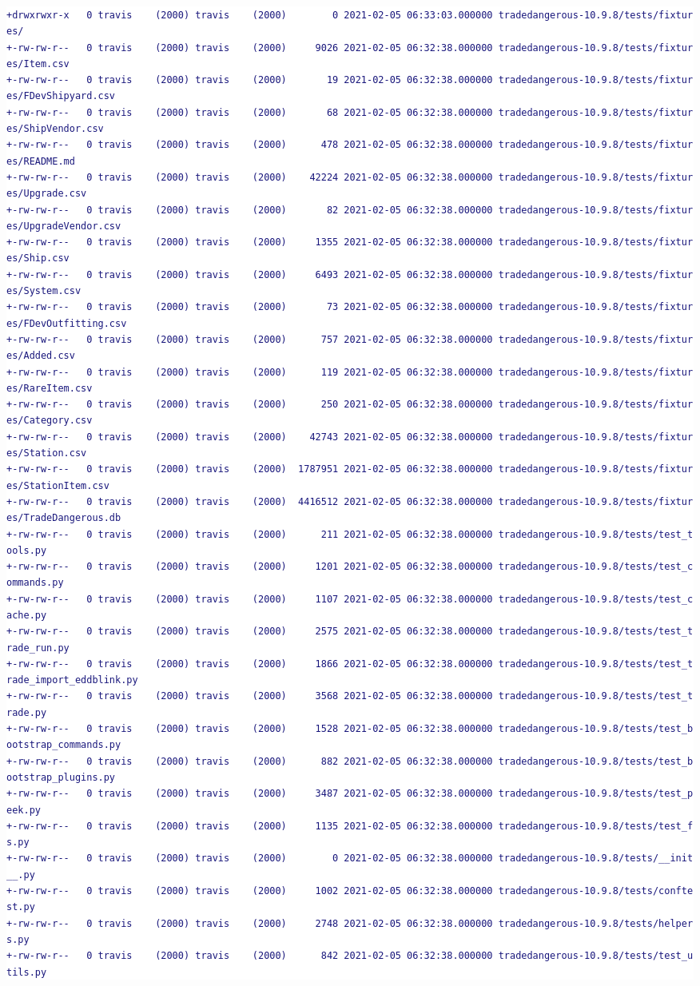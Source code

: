 ```diff
+drwxrwxr-x   0 travis    (2000) travis    (2000)        0 2021-02-05 06:33:03.000000 tradedangerous-10.9.8/tests/fixtures/
+-rw-rw-r--   0 travis    (2000) travis    (2000)     9026 2021-02-05 06:32:38.000000 tradedangerous-10.9.8/tests/fixtures/Item.csv
+-rw-rw-r--   0 travis    (2000) travis    (2000)       19 2021-02-05 06:32:38.000000 tradedangerous-10.9.8/tests/fixtures/FDevShipyard.csv
+-rw-rw-r--   0 travis    (2000) travis    (2000)       68 2021-02-05 06:32:38.000000 tradedangerous-10.9.8/tests/fixtures/ShipVendor.csv
+-rw-rw-r--   0 travis    (2000) travis    (2000)      478 2021-02-05 06:32:38.000000 tradedangerous-10.9.8/tests/fixtures/README.md
+-rw-rw-r--   0 travis    (2000) travis    (2000)    42224 2021-02-05 06:32:38.000000 tradedangerous-10.9.8/tests/fixtures/Upgrade.csv
+-rw-rw-r--   0 travis    (2000) travis    (2000)       82 2021-02-05 06:32:38.000000 tradedangerous-10.9.8/tests/fixtures/UpgradeVendor.csv
+-rw-rw-r--   0 travis    (2000) travis    (2000)     1355 2021-02-05 06:32:38.000000 tradedangerous-10.9.8/tests/fixtures/Ship.csv
+-rw-rw-r--   0 travis    (2000) travis    (2000)     6493 2021-02-05 06:32:38.000000 tradedangerous-10.9.8/tests/fixtures/System.csv
+-rw-rw-r--   0 travis    (2000) travis    (2000)       73 2021-02-05 06:32:38.000000 tradedangerous-10.9.8/tests/fixtures/FDevOutfitting.csv
+-rw-rw-r--   0 travis    (2000) travis    (2000)      757 2021-02-05 06:32:38.000000 tradedangerous-10.9.8/tests/fixtures/Added.csv
+-rw-rw-r--   0 travis    (2000) travis    (2000)      119 2021-02-05 06:32:38.000000 tradedangerous-10.9.8/tests/fixtures/RareItem.csv
+-rw-rw-r--   0 travis    (2000) travis    (2000)      250 2021-02-05 06:32:38.000000 tradedangerous-10.9.8/tests/fixtures/Category.csv
+-rw-rw-r--   0 travis    (2000) travis    (2000)    42743 2021-02-05 06:32:38.000000 tradedangerous-10.9.8/tests/fixtures/Station.csv
+-rw-rw-r--   0 travis    (2000) travis    (2000)  1787951 2021-02-05 06:32:38.000000 tradedangerous-10.9.8/tests/fixtures/StationItem.csv
+-rw-rw-r--   0 travis    (2000) travis    (2000)  4416512 2021-02-05 06:32:38.000000 tradedangerous-10.9.8/tests/fixtures/TradeDangerous.db
+-rw-rw-r--   0 travis    (2000) travis    (2000)      211 2021-02-05 06:32:38.000000 tradedangerous-10.9.8/tests/test_tools.py
+-rw-rw-r--   0 travis    (2000) travis    (2000)     1201 2021-02-05 06:32:38.000000 tradedangerous-10.9.8/tests/test_commands.py
+-rw-rw-r--   0 travis    (2000) travis    (2000)     1107 2021-02-05 06:32:38.000000 tradedangerous-10.9.8/tests/test_cache.py
+-rw-rw-r--   0 travis    (2000) travis    (2000)     2575 2021-02-05 06:32:38.000000 tradedangerous-10.9.8/tests/test_trade_run.py
+-rw-rw-r--   0 travis    (2000) travis    (2000)     1866 2021-02-05 06:32:38.000000 tradedangerous-10.9.8/tests/test_trade_import_eddblink.py
+-rw-rw-r--   0 travis    (2000) travis    (2000)     3568 2021-02-05 06:32:38.000000 tradedangerous-10.9.8/tests/test_trade.py
+-rw-rw-r--   0 travis    (2000) travis    (2000)     1528 2021-02-05 06:32:38.000000 tradedangerous-10.9.8/tests/test_bootstrap_commands.py
+-rw-rw-r--   0 travis    (2000) travis    (2000)      882 2021-02-05 06:32:38.000000 tradedangerous-10.9.8/tests/test_bootstrap_plugins.py
+-rw-rw-r--   0 travis    (2000) travis    (2000)     3487 2021-02-05 06:32:38.000000 tradedangerous-10.9.8/tests/test_peek.py
+-rw-rw-r--   0 travis    (2000) travis    (2000)     1135 2021-02-05 06:32:38.000000 tradedangerous-10.9.8/tests/test_fs.py
+-rw-rw-r--   0 travis    (2000) travis    (2000)        0 2021-02-05 06:32:38.000000 tradedangerous-10.9.8/tests/__init__.py
+-rw-rw-r--   0 travis    (2000) travis    (2000)     1002 2021-02-05 06:32:38.000000 tradedangerous-10.9.8/tests/conftest.py
+-rw-rw-r--   0 travis    (2000) travis    (2000)     2748 2021-02-05 06:32:38.000000 tradedangerous-10.9.8/tests/helpers.py
+-rw-rw-r--   0 travis    (2000) travis    (2000)      842 2021-02-05 06:32:38.000000 tradedangerous-10.9.8/tests/test_utils.py
```
